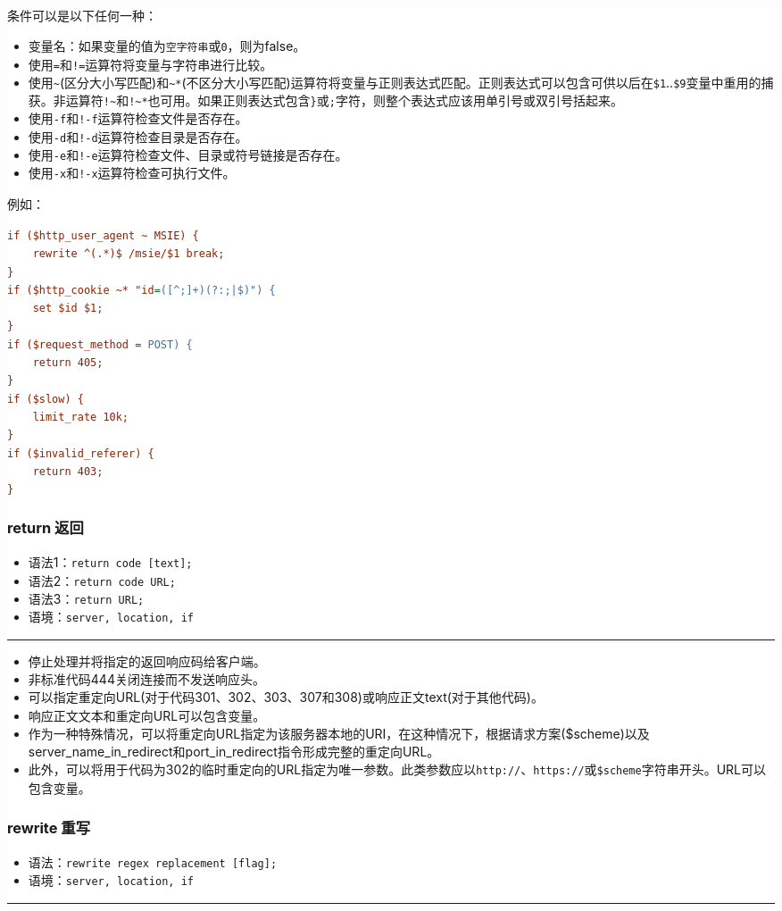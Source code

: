条件可以是以下任何一种：

- 变量名：如果变量的值为`空字符串`或`0`，则为false。
- 使用`=`和`!=`运算符将变量与字符串进行比较。
- 使用`~`(区分大小写匹配)和`~*`(不区分大小写匹配)运算符将变量与正则表达式匹配。正则表达式可以包含可供以后在`$1`..`$9`变量中重用的捕获。非运算符`!~`和`!~*`也可用。如果正则表达式包含`}`或`;`字符，则整个表达式应该用单引号或双引号括起来。
- 使用`-f`和`!-f`运算符检查文件是否存在。
- 使用`-d`和`!-d`运算符检查目录是否存在。
- 使用`-e`和`!-e`运算符检查文件、目录或符号链接是否存在。
- 使用`-x`和`!-x`运算符检查可执行文件。

例如：

```ini
if ($http_user_agent ~ MSIE) {
    rewrite ^(.*)$ /msie/$1 break;
}
if ($http_cookie ~* "id=([^;]+)(?:;|$)") {
    set $id $1;
}
if ($request_method = POST) {
    return 405;
}
if ($slow) {
    limit_rate 10k;
}
if ($invalid_referer) {
    return 403;
}
```

### return 返回

- 语法1：`return code [text];`
- 语法2：`return code URL;`
- 语法3：`return URL;`
- 语境：`server, location, if`

---

- 停止处理并将指定的返回响应码给客户端。
- 非标准代码444关闭连接而不发送响应头。
- 可以指定重定向URL(对于代码301、302、303、307和308)或响应正文text(对于其他代码)。
- 响应正文文本和重定向URL可以包含变量。
- 作为一种特殊情况，可以将重定向URL指定为该服务器本地的URI，在这种情况下，根据请求方案($scheme)以及server_name_in_redirect和port_in_redirect指令形成完整的重定向URL。
- 此外，可以将用于代码为302的临时重定向的URL指定为唯一参数。此类参数应以`http://`、`https://`或`$scheme`字符串开头。URL可以包含变量。

### rewrite 重写

- 语法：`rewrite regex replacement [flag];`
- 语境：`server, location, if`

---
